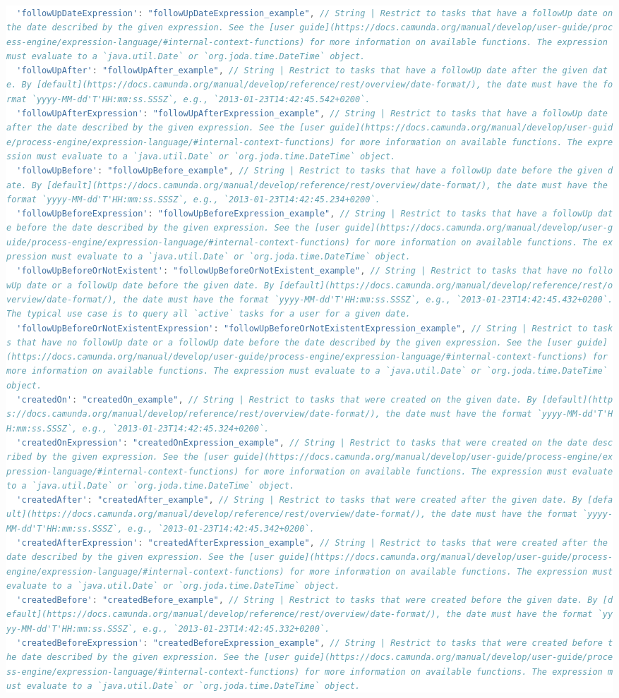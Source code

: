 ```javascript
  'followUpDateExpression': "followUpDateExpression_example", // String | Restrict to tasks that have a followUp date on the date described by the given expression. See the [user guide](https://docs.camunda.org/manual/develop/user-guide/process-engine/expression-language/#internal-context-functions) for more information on available functions. The expression must evaluate to a `java.util.Date` or `org.joda.time.DateTime` object.
  'followUpAfter': "followUpAfter_example", // String | Restrict to tasks that have a followUp date after the given date. By [default](https://docs.camunda.org/manual/develop/reference/rest/overview/date-format/), the date must have the format `yyyy-MM-dd'T'HH:mm:ss.SSSZ`, e.g., `2013-01-23T14:42:45.542+0200`.
  'followUpAfterExpression': "followUpAfterExpression_example", // String | Restrict to tasks that have a followUp date after the date described by the given expression. See the [user guide](https://docs.camunda.org/manual/develop/user-guide/process-engine/expression-language/#internal-context-functions) for more information on available functions. The expression must evaluate to a `java.util.Date` or `org.joda.time.DateTime` object.
  'followUpBefore': "followUpBefore_example", // String | Restrict to tasks that have a followUp date before the given date. By [default](https://docs.camunda.org/manual/develop/reference/rest/overview/date-format/), the date must have the format `yyyy-MM-dd'T'HH:mm:ss.SSSZ`, e.g., `2013-01-23T14:42:45.234+0200`.
  'followUpBeforeExpression': "followUpBeforeExpression_example", // String | Restrict to tasks that have a followUp date before the date described by the given expression. See the [user guide](https://docs.camunda.org/manual/develop/user-guide/process-engine/expression-language/#internal-context-functions) for more information on available functions. The expression must evaluate to a `java.util.Date` or `org.joda.time.DateTime` object.
  'followUpBeforeOrNotExistent': "followUpBeforeOrNotExistent_example", // String | Restrict to tasks that have no followUp date or a followUp date before the given date. By [default](https://docs.camunda.org/manual/develop/reference/rest/overview/date-format/), the date must have the format `yyyy-MM-dd'T'HH:mm:ss.SSSZ`, e.g., `2013-01-23T14:42:45.432+0200`. The typical use case is to query all `active` tasks for a user for a given date.
  'followUpBeforeOrNotExistentExpression': "followUpBeforeOrNotExistentExpression_example", // String | Restrict to tasks that have no followUp date or a followUp date before the date described by the given expression. See the [user guide](https://docs.camunda.org/manual/develop/user-guide/process-engine/expression-language/#internal-context-functions) for more information on available functions. The expression must evaluate to a `java.util.Date` or `org.joda.time.DateTime` object.
  'createdOn': "createdOn_example", // String | Restrict to tasks that were created on the given date. By [default](https://docs.camunda.org/manual/develop/reference/rest/overview/date-format/), the date must have the format `yyyy-MM-dd'T'HH:mm:ss.SSSZ`, e.g., `2013-01-23T14:42:45.324+0200`.
  'createdOnExpression': "createdOnExpression_example", // String | Restrict to tasks that were created on the date described by the given expression. See the [user guide](https://docs.camunda.org/manual/develop/user-guide/process-engine/expression-language/#internal-context-functions) for more information on available functions. The expression must evaluate to a `java.util.Date` or `org.joda.time.DateTime` object.
  'createdAfter': "createdAfter_example", // String | Restrict to tasks that were created after the given date. By [default](https://docs.camunda.org/manual/develop/reference/rest/overview/date-format/), the date must have the format `yyyy-MM-dd'T'HH:mm:ss.SSSZ`, e.g., `2013-01-23T14:42:45.342+0200`.
  'createdAfterExpression': "createdAfterExpression_example", // String | Restrict to tasks that were created after the date described by the given expression. See the [user guide](https://docs.camunda.org/manual/develop/user-guide/process-engine/expression-language/#internal-context-functions) for more information on available functions. The expression must evaluate to a `java.util.Date` or `org.joda.time.DateTime` object.
  'createdBefore': "createdBefore_example", // String | Restrict to tasks that were created before the given date. By [default](https://docs.camunda.org/manual/develop/reference/rest/overview/date-format/), the date must have the format `yyyy-MM-dd'T'HH:mm:ss.SSSZ`, e.g., `2013-01-23T14:42:45.332+0200`.
  'createdBeforeExpression': "createdBeforeExpression_example", // String | Restrict to tasks that were created before the date described by the given expression. See the [user guide](https://docs.camunda.org/manual/develop/user-guide/process-engine/expression-language/#internal-context-functions) for more information on available functions. The expression must evaluate to a `java.util.Date` or `org.joda.time.DateTime` object.
```